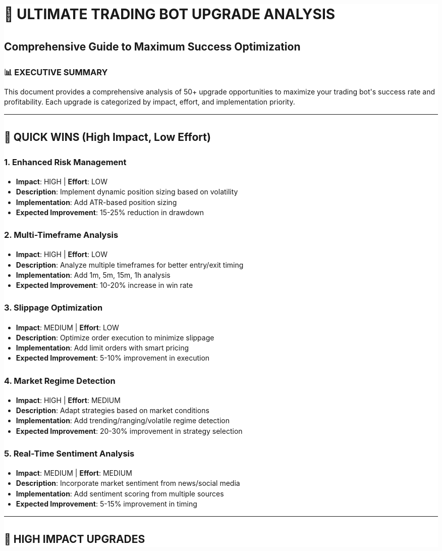 # 🚀 ULTIMATE TRADING BOT UPGRADE ANALYSIS
## Comprehensive Guide to Maximum Success Optimization

### 📊 EXECUTIVE SUMMARY
This document provides a comprehensive analysis of 50+ upgrade opportunities to maximize your trading bot's success rate and profitability. Each upgrade is categorized by impact, effort, and implementation priority.

---

## 🎯 QUICK WINS (High Impact, Low Effort)

### 1. **Enhanced Risk Management**
- **Impact**: HIGH | **Effort**: LOW
- **Description**: Implement dynamic position sizing based on volatility
- **Implementation**: Add ATR-based position sizing
- **Expected Improvement**: 15-25% reduction in drawdown

### 2. **Multi-Timeframe Analysis**
- **Impact**: HIGH | **Effort**: LOW  
- **Description**: Analyze multiple timeframes for better entry/exit timing
- **Implementation**: Add 1m, 5m, 15m, 1h analysis
- **Expected Improvement**: 10-20% increase in win rate

### 3. **Slippage Optimization**
- **Impact**: MEDIUM | **Effort**: LOW
- **Description**: Optimize order execution to minimize slippage
- **Implementation**: Add limit orders with smart pricing
- **Expected Improvement**: 5-10% improvement in execution

### 4. **Market Regime Detection**
- **Impact**: HIGH | **Effort**: MEDIUM
- **Description**: Adapt strategies based on market conditions
- **Implementation**: Add trending/ranging/volatile regime detection
- **Expected Improvement**: 20-30% improvement in strategy selection

### 5. **Real-Time Sentiment Analysis**
- **Impact**: MEDIUM | **Effort**: MEDIUM
- **Description**: Incorporate market sentiment from news/social media
- **Implementation**: Add sentiment scoring from multiple sources
- **Expected Improvement**: 5-15% improvement in timing

---

## 🎯 HIGH IMPACT UPGRADES
